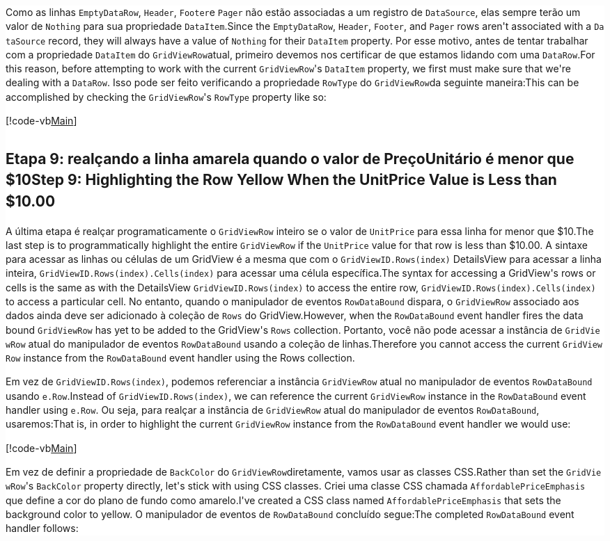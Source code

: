 <span data-ttu-id="cfe25-276">Como as linhas `EmptyDataRow`, `Header`, `Footer`e `Pager` não estão associadas a um registro de `DataSource`, elas sempre terão um valor de `Nothing` para sua propriedade `DataItem`.</span><span class="sxs-lookup"><span data-stu-id="cfe25-276">Since the `EmptyDataRow`, `Header`, `Footer`, and `Pager` rows aren't associated with a `DataSource` record, they will always have a value of `Nothing` for their `DataItem` property.</span></span> <span data-ttu-id="cfe25-277">Por esse motivo, antes de tentar trabalhar com a propriedade `DataItem` do `GridViewRow`atual, primeiro devemos nos certificar de que estamos lidando com uma `DataRow`.</span><span class="sxs-lookup"><span data-stu-id="cfe25-277">For this reason, before attempting to work with the current `GridViewRow`'s `DataItem` property, we first must make sure that we're dealing with a `DataRow`.</span></span> <span data-ttu-id="cfe25-278">Isso pode ser feito verificando a propriedade `RowType` do `GridViewRow`da seguinte maneira:</span><span class="sxs-lookup"><span data-stu-id="cfe25-278">This can be accomplished by checking the `GridViewRow`'s `RowType` property like so:</span></span>

[!code-vb[Main](custom-formatting-based-upon-data-vb/samples/sample16.vb)]

## <a name="step-9-highlighting-the-row-yellow-when-the-unitprice-value-is-less-than-1000"></a><span data-ttu-id="cfe25-279">Etapa 9: realçando a linha amarela quando o valor de PreçoUnitário é menor que $10</span><span class="sxs-lookup"><span data-stu-id="cfe25-279">Step 9: Highlighting the Row Yellow When the UnitPrice Value is Less than $10.00</span></span>

<span data-ttu-id="cfe25-280">A última etapa é realçar programaticamente o `GridViewRow` inteiro se o valor de `UnitPrice` para essa linha for menor que $10.</span><span class="sxs-lookup"><span data-stu-id="cfe25-280">The last step is to programmatically highlight the entire `GridViewRow` if the `UnitPrice` value for that row is less than $10.00.</span></span> <span data-ttu-id="cfe25-281">A sintaxe para acessar as linhas ou células de um GridView é a mesma que com o `GridViewID.Rows(index)` DetailsView para acessar a linha inteira, `GridViewID.Rows(index).Cells(index)` para acessar uma célula específica.</span><span class="sxs-lookup"><span data-stu-id="cfe25-281">The syntax for accessing a GridView's rows or cells is the same as with the DetailsView `GridViewID.Rows(index)` to access the entire row, `GridViewID.Rows(index).Cells(index)` to access a particular cell.</span></span> <span data-ttu-id="cfe25-282">No entanto, quando o manipulador de eventos `RowDataBound` dispara, o `GridViewRow` associado aos dados ainda deve ser adicionado à coleção de `Rows` do GridView.</span><span class="sxs-lookup"><span data-stu-id="cfe25-282">However, when the `RowDataBound` event handler fires the data bound `GridViewRow` has yet to be added to the GridView's `Rows` collection.</span></span> <span data-ttu-id="cfe25-283">Portanto, você não pode acessar a instância de `GridViewRow` atual do manipulador de eventos `RowDataBound` usando a coleção de linhas.</span><span class="sxs-lookup"><span data-stu-id="cfe25-283">Therefore you cannot access the current `GridViewRow` instance from the `RowDataBound` event handler using the Rows collection.</span></span>

<span data-ttu-id="cfe25-284">Em vez de `GridViewID.Rows(index)`, podemos referenciar a instância `GridViewRow` atual no manipulador de eventos `RowDataBound` usando `e.Row`.</span><span class="sxs-lookup"><span data-stu-id="cfe25-284">Instead of `GridViewID.Rows(index)`, we can reference the current `GridViewRow` instance in the `RowDataBound` event handler using `e.Row`.</span></span> <span data-ttu-id="cfe25-285">Ou seja, para realçar a instância de `GridViewRow` atual do manipulador de eventos `RowDataBound`, usaremos:</span><span class="sxs-lookup"><span data-stu-id="cfe25-285">That is, in order to highlight the current `GridViewRow` instance from the `RowDataBound` event handler we would use:</span></span>

[!code-vb[Main](custom-formatting-based-upon-data-vb/samples/sample17.vb)]

<span data-ttu-id="cfe25-286">Em vez de definir a propriedade de `BackColor` do `GridViewRow`diretamente, vamos usar as classes CSS.</span><span class="sxs-lookup"><span data-stu-id="cfe25-286">Rather than set the `GridViewRow`'s `BackColor` property directly, let's stick with using CSS classes.</span></span> <span data-ttu-id="cfe25-287">Criei uma classe CSS chamada `AffordablePriceEmphasis` que define a cor do plano de fundo como amarelo.</span><span class="sxs-lookup"><span data-stu-id="cfe25-287">I've created a CSS class named `AffordablePriceEmphasis` that sets the background color to yellow.</span></span> <span data-ttu-id="cfe25-288">O manipulador de eventos de `RowDataBound` concluído segue:</span><span class="sxs-lookup"><span data-stu-id="cfe25-288">The completed `RowDataBound` event handler follows:</span></span>
